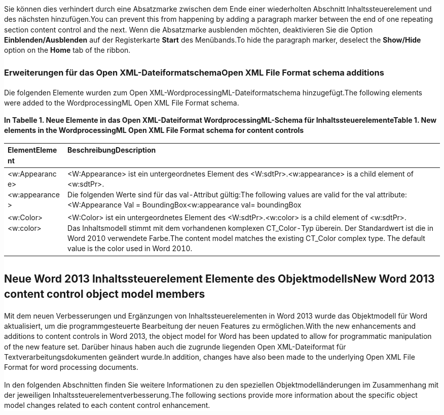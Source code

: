<span data-ttu-id="3a15f-230">Sie können dies verhindert durch eine Absatzmarke zwischen dem Ende einer wiederholten Abschnitt Inhaltssteuerelement und des nächsten hinzufügen.</span><span class="sxs-lookup"><span data-stu-id="3a15f-230">You can prevent this from happening by adding a paragraph marker between the end of one repeating section content control and the next.</span></span> <span data-ttu-id="3a15f-231">Wenn die Absatzmarke ausblenden möchten, deaktivieren Sie die Option **Einblenden/Ausblenden** auf der Registerkarte **Start** des Menübands.</span><span class="sxs-lookup"><span data-stu-id="3a15f-231">To hide the paragraph marker, deselect the **Show/Hide** option on the **Home** tab of the ribbon.</span></span> 
  
### <a name="open-xml-file-format-schema-additions"></a><span data-ttu-id="3a15f-232">Erweiterungen für das Open XML-Dateiformatschema</span><span class="sxs-lookup"><span data-stu-id="3a15f-232">Open XML File Format schema additions</span></span>
<span data-ttu-id="3a15f-233"><a name="WordCC"> </a></span><span class="sxs-lookup"><span data-stu-id="3a15f-233"></span></span>

<span data-ttu-id="3a15f-234">Die folgenden Elemente wurden zum Open XML-WordprocessingML-Dateiformatschema hinzugefügt.</span><span class="sxs-lookup"><span data-stu-id="3a15f-234">The following elements were added to the WordprocessingML Open XML File Format schema.</span></span>
  
<span data-ttu-id="3a15f-235">**In Tabelle 1. Neue Elemente in das Open XML-Dateiformat WordprocessingML-Schema für Inhaltssteuerelemente**</span><span class="sxs-lookup"><span data-stu-id="3a15f-235">**Table 1. New elements in the WordprocessingML Open XML File Format schema for content controls**</span></span>

|<span data-ttu-id="3a15f-236">**Element**</span><span class="sxs-lookup"><span data-stu-id="3a15f-236">**Element**</span></span>|<span data-ttu-id="3a15f-237">**Beschreibung**</span><span class="sxs-lookup"><span data-stu-id="3a15f-237">**Description**</span></span>|
|:-----|:-----|
|<span data-ttu-id="3a15f-238">\<w:Appearance\></span><span class="sxs-lookup"><span data-stu-id="3a15f-238">\<w:appearance\></span></span>  <br/> |<span data-ttu-id="3a15f-239">\<W:Appearance\> ist ein untergeordnetes Element des \<W:sdtPr\>.</span><span class="sxs-lookup"><span data-stu-id="3a15f-239">\<w:appearance\> is a child element of \<w:sdtPr\>.</span></span>  <br/> <span data-ttu-id="3a15f-240">Die folgenden Werte sind für das val-Attribut gültig:</span><span class="sxs-lookup"><span data-stu-id="3a15f-240">The following values are valid for the val attribute:</span></span>  <br/> <span data-ttu-id="3a15f-241">\<W:Appearance Val = BoundingBox</span><span class="sxs-lookup"><span data-stu-id="3a15f-241">\<w:appearance val= boundingBox</span></span>|<span data-ttu-id="3a15f-242">-Tags hinzugefügtes Markup</span><span class="sxs-lookup"><span data-stu-id="3a15f-242">tags</span></span>|<span data-ttu-id="3a15f-243">ausgeblendet.</span><span class="sxs-lookup"><span data-stu-id="3a15f-243">hidden.</span></span>  <br/> <span data-ttu-id="3a15f-244">Der Standardwert ist boundingBox.</span><span class="sxs-lookup"><span data-stu-id="3a15f-244">The default value is boundingBox.</span></span>  <br/> |
|<span data-ttu-id="3a15f-245">\<w:Color\></span><span class="sxs-lookup"><span data-stu-id="3a15f-245">\<w:color\></span></span>  <br/> |<span data-ttu-id="3a15f-246">\<W:Color\> ist ein untergeordnetes Element des \<W:sdtPr\>.</span><span class="sxs-lookup"><span data-stu-id="3a15f-246">\<w:color\> is a child element of \<w:sdtPr\>.</span></span>  <br/> <span data-ttu-id="3a15f-p113">Das Inhaltsmodell stimmt mit dem vorhandenen komplexen CT_Color-Typ überein. Der Standardwert ist die in Word 2010 verwendete Farbe.</span><span class="sxs-lookup"><span data-stu-id="3a15f-p113">The content model matches the existing CT_Color complex type. The default value is the color used in Word 2010.</span></span>  <br/> |
   
## <a name="new-word-2013-content-control-object-model-members"></a><span data-ttu-id="3a15f-249">Neue Word 2013 Inhaltssteuerelement Elemente des Objektmodells</span><span class="sxs-lookup"><span data-stu-id="3a15f-249">New Word 2013 content control object model members</span></span>
<span data-ttu-id="3a15f-250"><a name="WordCC_NewOM"> </a></span><span class="sxs-lookup"><span data-stu-id="3a15f-250"></span></span>

<span data-ttu-id="3a15f-251">Mit dem neuen Verbesserungen und Ergänzungen von Inhaltssteuerelementen in Word 2013 wurde das Objektmodell für Word aktualisiert, um die programmgesteuerte Bearbeitung der neuen Features zu ermöglichen.</span><span class="sxs-lookup"><span data-stu-id="3a15f-251">With the new enhancements and additions to content controls in Word 2013, the object model for Word has been updated to allow for programmatic manipulation of the new feature set.</span></span> <span data-ttu-id="3a15f-252">Darüber hinaus haben auch die zugrunde liegenden Open XML-Dateiformat für Textverarbeitungsdokumenten geändert wurde.</span><span class="sxs-lookup"><span data-stu-id="3a15f-252">In addition, changes have also been made to the underlying Open XML File Format for word processing documents.</span></span>
  
<span data-ttu-id="3a15f-253">In den folgenden Abschnitten finden Sie weitere Informationen zu den speziellen Objektmodelländerungen im Zusammenhang mit der jeweiligen Inhaltssteuerelementverbesserung.</span><span class="sxs-lookup"><span data-stu-id="3a15f-253">The following sections provide more information about the specific object model changes related to each content control enhancement.</span></span>
  